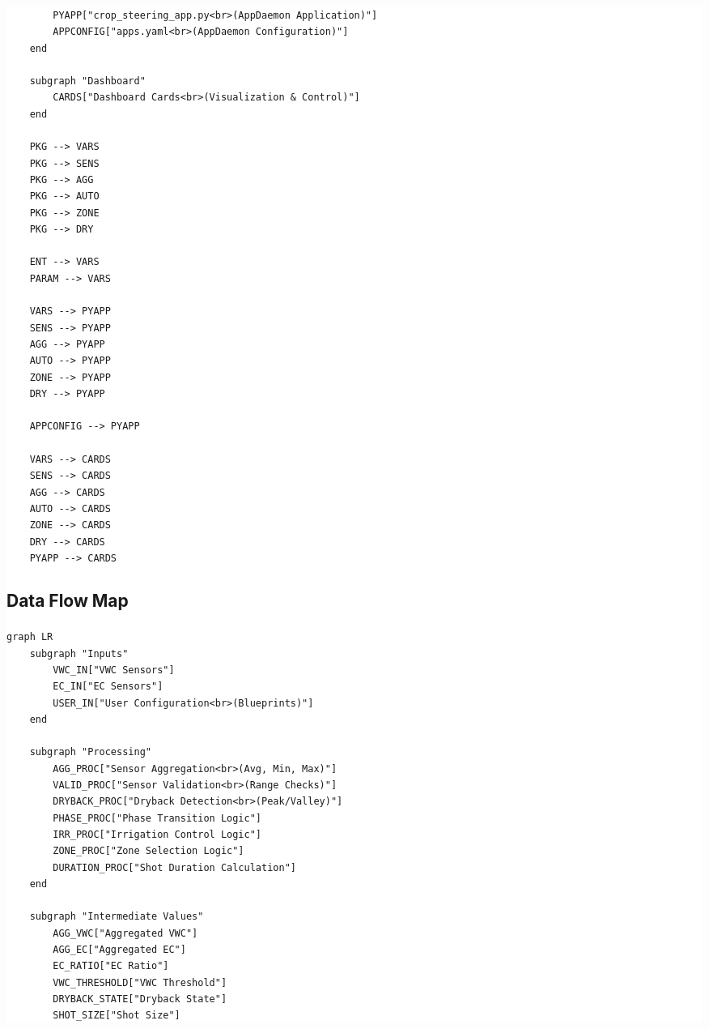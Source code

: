 ```mermaid
        PYAPP["crop_steering_app.py<br>(AppDaemon Application)"]
        APPCONFIG["apps.yaml<br>(AppDaemon Configuration)"]
    end

    subgraph "Dashboard"
        CARDS["Dashboard Cards<br>(Visualization & Control)"]
    end

    PKG --> VARS
    PKG --> SENS
    PKG --> AGG
    PKG --> AUTO
    PKG --> ZONE
    PKG --> DRY

    ENT --> VARS
    PARAM --> VARS

    VARS --> PYAPP
    SENS --> PYAPP
    AGG --> PYAPP
    AUTO --> PYAPP
    ZONE --> PYAPP
    DRY --> PYAPP

    APPCONFIG --> PYAPP

    VARS --> CARDS
    SENS --> CARDS
    AGG --> CARDS
    AUTO --> CARDS
    ZONE --> CARDS
    DRY --> CARDS
    PYAPP --> CARDS
```

## Data Flow Map

```mermaid
graph LR
    subgraph "Inputs"
        VWC_IN["VWC Sensors"]
        EC_IN["EC Sensors"]
        USER_IN["User Configuration<br>(Blueprints)"]
    end

    subgraph "Processing"
        AGG_PROC["Sensor Aggregation<br>(Avg, Min, Max)"]
        VALID_PROC["Sensor Validation<br>(Range Checks)"]
        DRYBACK_PROC["Dryback Detection<br>(Peak/Valley)"]
        PHASE_PROC["Phase Transition Logic"]
        IRR_PROC["Irrigation Control Logic"]
        ZONE_PROC["Zone Selection Logic"]
        DURATION_PROC["Shot Duration Calculation"]
    end

    subgraph "Intermediate Values"
        AGG_VWC["Aggregated VWC"]
        AGG_EC["Aggregated EC"]
        EC_RATIO["EC Ratio"]
        VWC_THRESHOLD["VWC Threshold"]
        DRYBACK_STATE["Dryback State"]
        SHOT_SIZE["Shot Size"]
```
